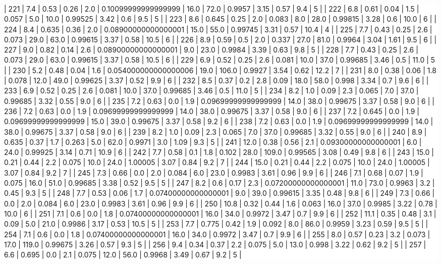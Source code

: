 | 221 | 7.4 | 0.53 | 0.26 | 2.0 | 0.10099999999999999 | 16.0 | 72.0 | 0.9957 | 3.15 | 0.57 | 9.4 | 5 |
| 222 | 6.8 | 0.61 | 0.04 | 1.5 | 0.057 | 5.0 | 10.0 | 0.99525 | 3.42 | 0.6 | 9.5 | 5 |
| 223 | 8.6 | 0.645 | 0.25 | 2.0 | 0.083 | 8.0 | 28.0 | 0.99815 | 3.28 | 0.6 | 10.0 | 6 |
| 224 | 8.4 | 0.635 | 0.36 | 2.0 | 0.08900000000000001 | 15.0 | 55.0 | 0.99745 | 3.31 | 0.57 | 10.4 | 4 |
| 225 | 7.7 | 0.43 | 0.25 | 2.6 | 0.073 | 29.0 | 63.0 | 0.99615 | 3.37 | 0.58 | 10.5 | 6 |
| 226 | 8.9 | 0.59 | 0.5 | 2.0 | 0.337 | 27.0 | 81.0 | 0.9964 | 3.04 | 1.61 | 9.5 | 6 |
| 227 | 9.0 | 0.82 | 0.14 | 2.6 | 0.08900000000000001 | 9.0 | 23.0 | 0.9984 | 3.39 | 0.63 | 9.8 | 5 |
| 228 | 7.7 | 0.43 | 0.25 | 2.6 | 0.073 | 29.0 | 63.0 | 0.99615 | 3.37 | 0.58 | 10.5 | 6 |
| 229 | 6.9 | 0.52 | 0.25 | 2.6 | 0.081 | 10.0 | 37.0 | 0.99685 | 3.46 | 0.5 | 11.0 | 5 |
| 230 | 5.2 | 0.48 | 0.04 | 1.6 | 0.054000000000000006 | 19.0 | 106.0 | 0.9927 | 3.54 | 0.62 | 12.2 | 7 |
| 231 | 8.0 | 0.38 | 0.06 | 1.8 | 0.078 | 12.0 | 49.0 | 0.99625 | 3.37 | 0.52 | 9.9 | 6 |
| 232 | 8.5 | 0.37 | 0.2 | 2.8 | 0.09 | 18.0 | 58.0 | 0.998 | 3.34 | 0.7 | 9.6 | 6 |
| 233 | 6.9 | 0.52 | 0.25 | 2.6 | 0.081 | 10.0 | 37.0 | 0.99685 | 3.46 | 0.5 | 11.0 | 5 |
| 234 | 8.2 | 1.0 | 0.09 | 2.3 | 0.065 | 7.0 | 37.0 | 0.99685 | 3.32 | 0.55 | 9.0 | 6 |
| 235 | 7.2 | 0.63 | 0.0 | 1.9 | 0.09699999999999999 | 14.0 | 38.0 | 0.99675 | 3.37 | 0.58 | 9.0 | 6 |
| 236 | 7.2 | 0.63 | 0.0 | 1.9 | 0.09699999999999999 | 14.0 | 38.0 | 0.99675 | 3.37 | 0.58 | 9.0 | 6 |
| 237 | 7.2 | 0.645 | 0.0 | 1.9 | 0.09699999999999999 | 15.0 | 39.0 | 0.99675 | 3.37 | 0.58 | 9.2 | 6 |
| 238 | 7.2 | 0.63 | 0.0 | 1.9 | 0.09699999999999999 | 14.0 | 38.0 | 0.99675 | 3.37 | 0.58 | 9.0 | 6 |
| 239 | 8.2 | 1.0 | 0.09 | 2.3 | 0.065 | 7.0 | 37.0 | 0.99685 | 3.32 | 0.55 | 9.0 | 6 |
| 240 | 8.9 | 0.635 | 0.37 | 1.7 | 0.263 | 5.0 | 62.0 | 0.9971 | 3.0 | 1.09 | 9.3 | 5 |
| 241 | 12.0 | 0.38 | 0.56 | 2.1 | 0.09300000000000001 | 6.0 | 24.0 | 0.99925 | 3.14 | 0.71 | 10.9 | 6 |
| 242 | 7.7 | 0.58 | 0.1 | 1.8 | 0.102 | 28.0 | 109.0 | 0.99565 | 3.08 | 0.49 | 9.8 | 6 |
| 243 | 15.0 | 0.21 | 0.44 | 2.2 | 0.075 | 10.0 | 24.0 | 1.00005 | 3.07 | 0.84 | 9.2 | 7 |
| 244 | 15.0 | 0.21 | 0.44 | 2.2 | 0.075 | 10.0 | 24.0 | 1.00005 | 3.07 | 0.84 | 9.2 | 7 |
| 245 | 7.3 | 0.66 | 0.0 | 2.0 | 0.084 | 6.0 | 23.0 | 0.9983 | 3.61 | 0.96 | 9.9 | 6 |
| 246 | 7.1 | 0.68 | 0.07 | 1.9 | 0.075 | 16.0 | 51.0 | 0.99685 | 3.38 | 0.52 | 9.5 | 5 |
| 247 | 8.2 | 0.6 | 0.17 | 2.3 | 0.07200000000000001 | 11.0 | 73.0 | 0.9963 | 3.2 | 0.45 | 9.3 | 5 |
| 248 | 7.7 | 0.53 | 0.06 | 1.7 | 0.07400000000000001 | 9.0 | 39.0 | 0.99615 | 3.35 | 0.48 | 9.8 | 6 |
| 249 | 7.3 | 0.66 | 0.0 | 2.0 | 0.084 | 6.0 | 23.0 | 0.9983 | 3.61 | 0.96 | 9.9 | 6 |
| 250 | 10.8 | 0.32 | 0.44 | 1.6 | 0.063 | 16.0 | 37.0 | 0.9985 | 3.22 | 0.78 | 10.0 | 6 |
| 251 | 7.1 | 0.6 | 0.0 | 1.8 | 0.07400000000000001 | 16.0 | 34.0 | 0.9972 | 3.47 | 0.7 | 9.9 | 6 |
| 252 | 11.1 | 0.35 | 0.48 | 3.1 | 0.09 | 5.0 | 21.0 | 0.9986 | 3.17 | 0.53 | 10.5 | 5 |
| 253 | 7.7 | 0.775 | 0.42 | 1.9 | 0.092 | 8.0 | 86.0 | 0.9959 | 3.23 | 0.59 | 9.5 | 5 |
| 254 | 7.1 | 0.6 | 0.0 | 1.8 | 0.07400000000000001 | 16.0 | 34.0 | 0.9972 | 3.47 | 0.7 | 9.9 | 6 |
| 255 | 8.0 | 0.57 | 0.23 | 3.2 | 0.073 | 17.0 | 119.0 | 0.99675 | 3.26 | 0.57 | 9.3 | 5 |
| 256 | 9.4 | 0.34 | 0.37 | 2.2 | 0.075 | 5.0 | 13.0 | 0.998 | 3.22 | 0.62 | 9.2 | 5 |
| 257 | 6.6 | 0.695 | 0.0 | 2.1 | 0.075 | 12.0 | 56.0 | 0.9968 | 3.49 | 0.67 | 9.2 | 5 |